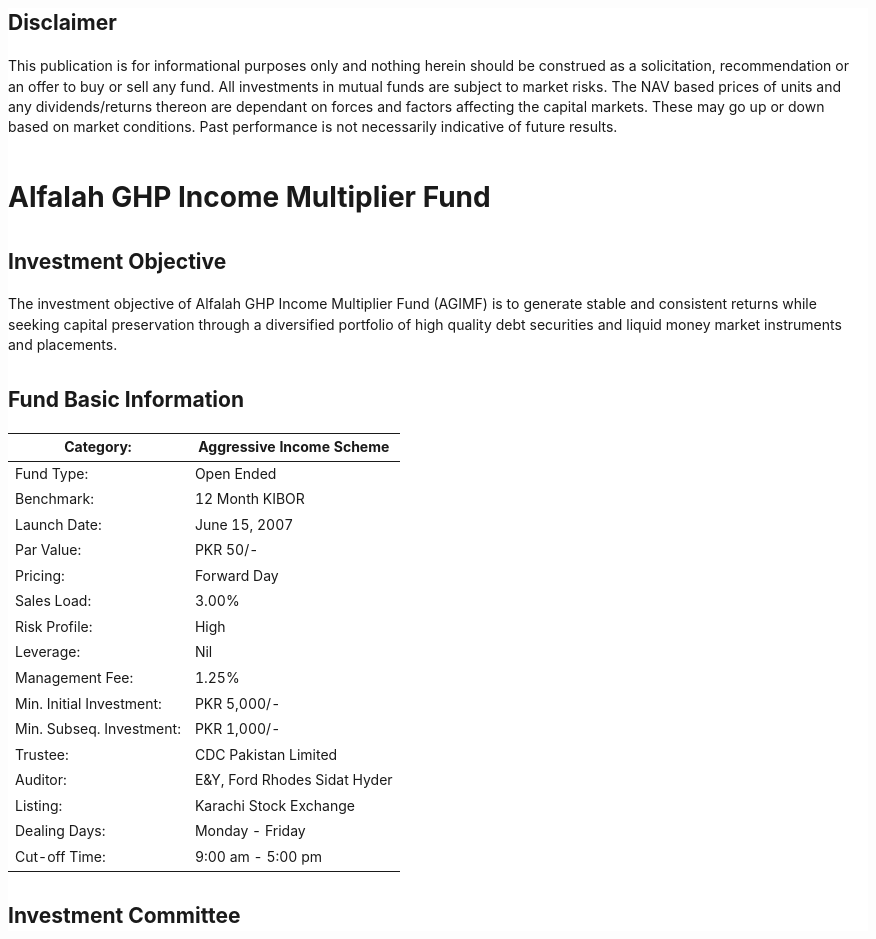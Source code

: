 ## Disclaimer

This publication is for informational purposes only and nothing herein should be construed as a solicitation, recommendation or an offer to buy or sell any fund. All investments in mutual funds are subject to market risks. The NAV based prices of units and any dividends/returns thereon are dependant on forces and factors affecting the capital markets. These may go up or down based on market conditions. Past performance is not necessarily indicative of future results.

# Alfalah GHP Income Multiplier Fund

## Investment Objective

The investment objective of Alfalah GHP Income Multiplier Fund (AGIMF) is to generate stable and consistent returns while seeking capital preservation through a diversified portfolio of high quality debt securities and liquid money market instruments and placements.

## Fund Basic Information

| Category:                | Aggressive Income Scheme     |
| ------------------------ | ---------------------------- |
| Fund Type:               | Open Ended                   |
| Benchmark:               | 12 Month KIBOR               |
| Launch Date:             | June 15, 2007                |
| Par Value:               | PKR 50/-                     |
| Pricing:                 | Forward Day                  |
| Sales Load:              | 3.00%                        |
| Risk Profile:            | High                         |
| Leverage:                | Nil                          |
| Management Fee:          | 1.25%                        |
| Min. Initial Investment: | PKR 5,000/-                  |
| Min. Subseq. Investment: | PKR 1,000/-                  |
| Trustee:                 | CDC Pakistan Limited         |
| Auditor:                 | E&Y, Ford Rhodes Sidat Hyder |
| Listing:                 | Karachi Stock Exchange       |
| Dealing Days:            | Monday - Friday              |
| Cut-off Time:            | 9:00 am - 5:00 pm            |

## Investment Committee
